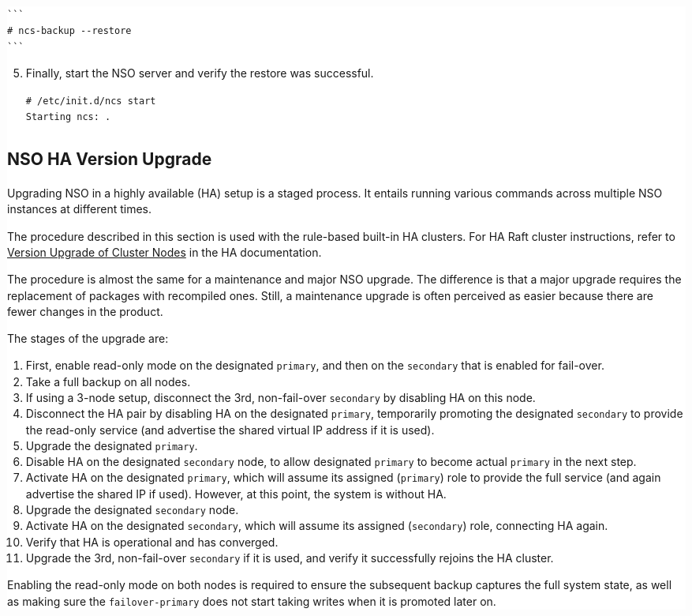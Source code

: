     ```
    # ncs-backup --restore
    ```
5.  Finally, start the NSO server and verify the restore was successful.

    ```
    # /etc/init.d/ncs start
    Starting ncs: .
    ```

## NSO HA Version Upgrade <a href="#ch_upgrade.ha" id="ch_upgrade.ha"></a>

Upgrading NSO in a highly available (HA) setup is a staged process. It entails running various commands across multiple NSO instances at different times.

The procedure described in this section is used with the rule-based built-in HA clusters. For HA Raft cluster instructions, refer to [Version Upgrade of Cluster Nodes](../management/high-availability.md) in the HA documentation.

The procedure is almost the same for a maintenance and major NSO upgrade. The difference is that a major upgrade requires the replacement of packages with recompiled ones. Still, a maintenance upgrade is often perceived as easier because there are fewer changes in the product.

The stages of the upgrade are:

1. First, enable read-only mode on the designated `primary`, and then on the `secondary` that is enabled for fail-over.
2. Take a full backup on all nodes.
3. If using a 3-node setup, disconnect the 3rd, non-fail-over `secondary` by disabling HA on this node.
4. Disconnect the HA pair by disabling HA on the designated `primary`, temporarily promoting the designated `secondary` to provide the read-only service (and advertise the shared virtual IP address if it is used).
5. Upgrade the designated `primary`.
6. Disable HA on the designated `secondary` node, to allow designated `primary` to become actual `primary` in the next step.
7. Activate HA on the designated `primary`, which will assume its assigned (`primary`) role to provide the full service (and again advertise the shared IP if used). However, at this point, the system is without HA.
8. Upgrade the designated `secondary` node.
9. Activate HA on the designated `secondary`, which will assume its assigned (`secondary`) role, connecting HA again.
10. Verify that HA is operational and has converged.
11. Upgrade the 3rd, non-fail-over `secondary` if it is used, and verify it successfully rejoins the HA cluster.

Enabling the read-only mode on both nodes is required to ensure the subsequent backup captures the full system state, as well as making sure the `failover-primary` does not start taking writes when it is promoted later on.
